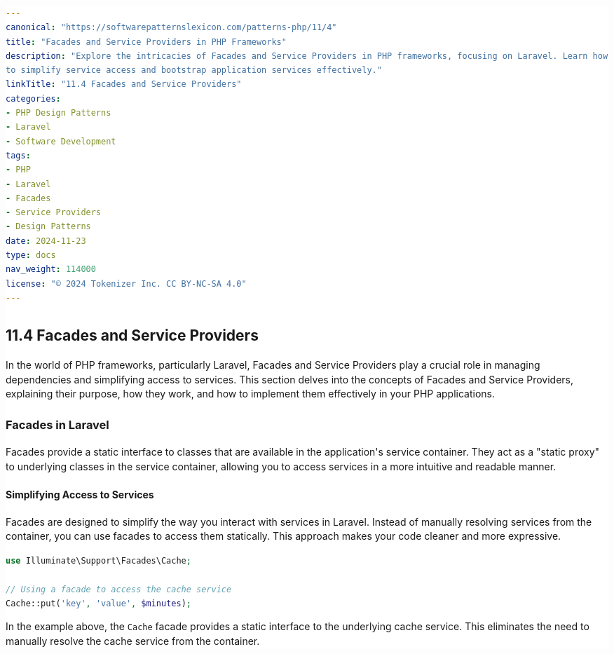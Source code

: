```yaml
---
canonical: "https://softwarepatternslexicon.com/patterns-php/11/4"
title: "Facades and Service Providers in PHP Frameworks"
description: "Explore the intricacies of Facades and Service Providers in PHP frameworks, focusing on Laravel. Learn how to simplify service access and bootstrap application services effectively."
linkTitle: "11.4 Facades and Service Providers"
categories:
- PHP Design Patterns
- Laravel
- Software Development
tags:
- PHP
- Laravel
- Facades
- Service Providers
- Design Patterns
date: 2024-11-23
type: docs
nav_weight: 114000
license: "© 2024 Tokenizer Inc. CC BY-NC-SA 4.0"
---
```


## 11.4 Facades and Service Providers

In the world of PHP frameworks, particularly Laravel, Facades and Service Providers play a crucial role in managing dependencies and simplifying access to services. This section delves into the concepts of Facades and Service Providers, explaining their purpose, how they work, and how to implement them effectively in your PHP applications.

### Facades in Laravel

Facades provide a static interface to classes that are available in the application's service container. They act as a "static proxy" to underlying classes in the service container, allowing you to access services in a more intuitive and readable manner.

#### Simplifying Access to Services

Facades are designed to simplify the way you interact with services in Laravel. Instead of manually resolving services from the container, you can use facades to access them statically. This approach makes your code cleaner and more expressive.

```php
use Illuminate\Support\Facades\Cache;

// Using a facade to access the cache service
Cache::put('key', 'value', $minutes);
```

In the example above, the `Cache` facade provides a static interface to the underlying cache service. This eliminates the need to manually resolve the cache service from the container.
